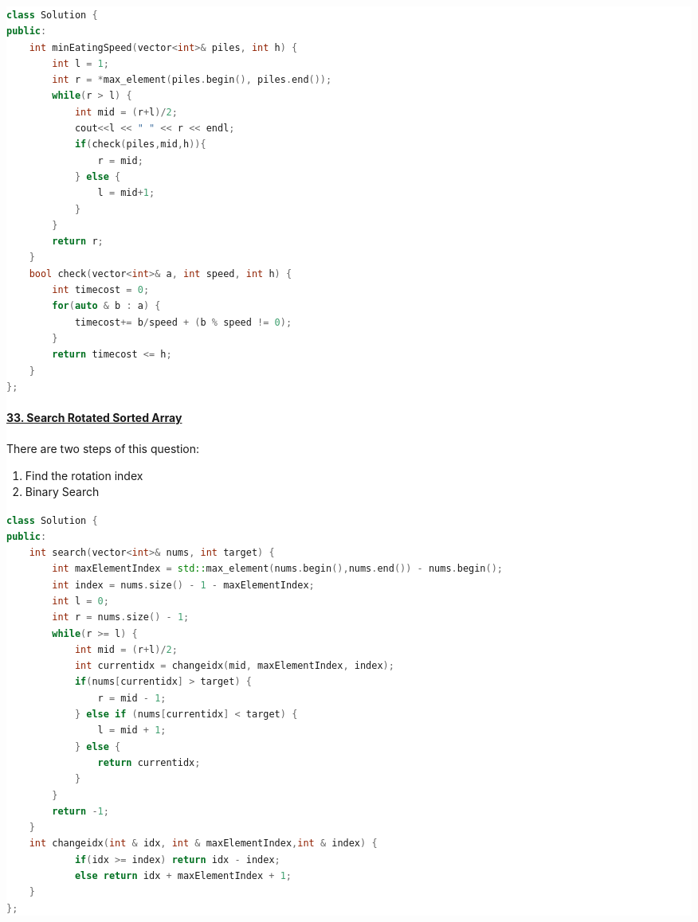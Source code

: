```c++
class Solution {
public:
    int minEatingSpeed(vector<int>& piles, int h) {
        int l = 1;
        int r = *max_element(piles.begin(), piles.end());
        while(r > l) {
            int mid = (r+l)/2;
            cout<<l << " " << r << endl;
            if(check(piles,mid,h)){
                r = mid;
            } else {
                l = mid+1;
            }
        }
        return r;
    }
    bool check(vector<int>& a, int speed, int h) {
        int timecost = 0;
        for(auto & b : a) {
            timecost+= b/speed + (b % speed != 0);
        }
        return timecost <= h;
    }
};
```

#### [**33. Search Rotated Sorted Array**](https://leetcode.com/problems/search-in-rotated-sorted-array/)

There are two steps of this question: 

1. Find the rotation index
2. Binary Search

```c++
class Solution {
public:
    int search(vector<int>& nums, int target) {
        int maxElementIndex = std::max_element(nums.begin(),nums.end()) - nums.begin();
        int index = nums.size() - 1 - maxElementIndex;
        int l = 0;
        int r = nums.size() - 1;
        while(r >= l) {
            int mid = (r+l)/2;
            int currentidx = changeidx(mid, maxElementIndex, index);
            if(nums[currentidx] > target) {
                r = mid - 1;
            } else if (nums[currentidx] < target) {
                l = mid + 1;    
            } else {
                return currentidx;
            }
        }
        return -1;
    }
    int changeidx(int & idx, int & maxElementIndex,int & index) { 
            if(idx >= index) return idx - index;
            else return idx + maxElementIndex + 1;
    }
};
```
